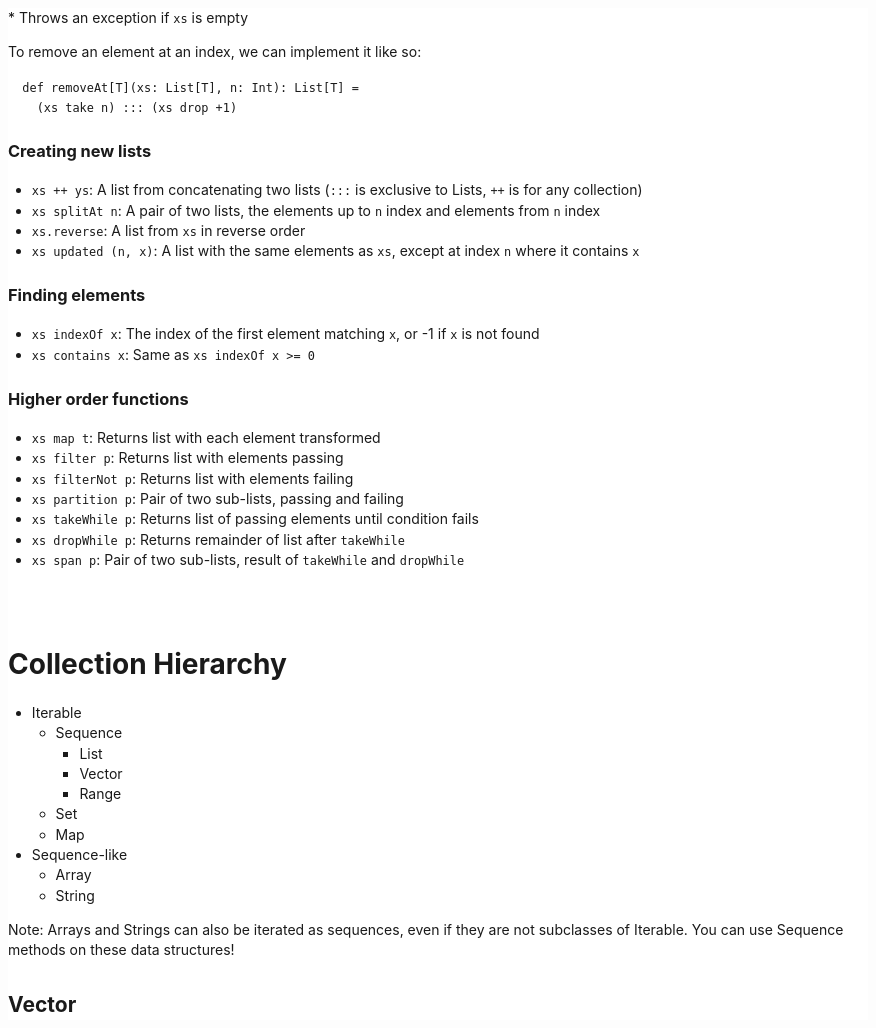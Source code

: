 \* Throws an exception if `xs` is empty

To remove an element at an index, we can implement it like so:

```
  def removeAt[T](xs: List[T], n: Int): List[T] =
    (xs take n) ::: (xs drop +1)
```

### Creating new lists

- `xs ++ ys`: A list from concatenating two lists (`:::` is exclusive to Lists, `++` is for any collection)
- `xs splitAt n`: A pair of two lists, the elements up to `n` index and elements from `n` index
- `xs.reverse`: A list from `xs` in reverse order
- `xs updated (n, x)`: A list with the same elements as `xs`, except at index `n` where it contains `x`

### Finding elements

- `xs indexOf x`: The index of the first element matching `x`, or -1 if `x` is not found
- `xs contains x`: Same as `xs indexOf x >= 0`

### Higher order functions

- `xs map t`: Returns list with each element transformed
- `xs filter p`: Returns list with elements passing
- `xs filterNot p`: Returns list with elements failing
- `xs partition p`: Pair of two sub-lists, passing and failing
- `xs takeWhile p`: Returns list of passing elements until condition fails
- `xs dropWhile p`: Returns remainder of list after `takeWhile`
- `xs span p`: Pair of two sub-lists, result of `takeWhile` and `dropWhile`

<br/>

# Collection Hierarchy

- Iterable
  - Sequence
    - List
    - Vector
    - Range
  - Set
  - Map
- Sequence-like
  - Array
  - String

Note: Arrays and Strings can also be iterated as sequences, even if they are not subclasses of Iterable. You can use Sequence methods on these data structures!

## Vector
